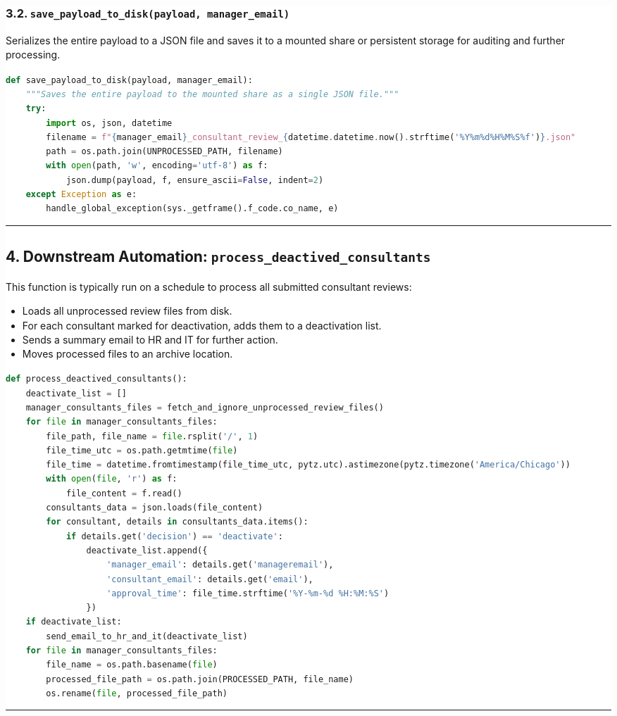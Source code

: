 ### 3.2. `save_payload_to_disk(payload, manager_email)`
Serializes the entire payload to a JSON file and saves it to a mounted share or persistent storage for auditing and further processing.

```python
def save_payload_to_disk(payload, manager_email):
    """Saves the entire payload to the mounted share as a single JSON file."""
    try:
        import os, json, datetime
        filename = f"{manager_email}_consultant_review_{datetime.datetime.now().strftime('%Y%m%d%H%M%S%f')}.json"
        path = os.path.join(UNPROCESSED_PATH, filename)
        with open(path, 'w', encoding='utf-8') as f:
            json.dump(payload, f, ensure_ascii=False, indent=2)
    except Exception as e:
        handle_global_exception(sys._getframe().f_code.co_name, e)
```

---

## 4. Downstream Automation: `process_deactived_consultants`

This function is typically run on a schedule to process all submitted consultant reviews:
- Loads all unprocessed review files from disk.
- For each consultant marked for deactivation, adds them to a deactivation list.
- Sends a summary email to HR and IT for further action.
- Moves processed files to an archive location.

```python
def process_deactived_consultants():
    deactivate_list = []
    manager_consultants_files = fetch_and_ignore_unprocessed_review_files()
    for file in manager_consultants_files:
        file_path, file_name = file.rsplit('/', 1)
        file_time_utc = os.path.getmtime(file)
        file_time = datetime.fromtimestamp(file_time_utc, pytz.utc).astimezone(pytz.timezone('America/Chicago'))
        with open(file, 'r') as f:
            file_content = f.read()
        consultants_data = json.loads(file_content)
        for consultant, details in consultants_data.items():
            if details.get('decision') == 'deactivate':
                deactivate_list.append({
                    'manager_email': details.get('manageremail'),
                    'consultant_email': details.get('email'),
                    'approval_time': file_time.strftime('%Y-%m-%d %H:%M:%S')
                })
    if deactivate_list:
        send_email_to_hr_and_it(deactivate_list)
    for file in manager_consultants_files:
        file_name = os.path.basename(file)
        processed_file_path = os.path.join(PROCESSED_PATH, file_name)
        os.rename(file, processed_file_path)
```

---